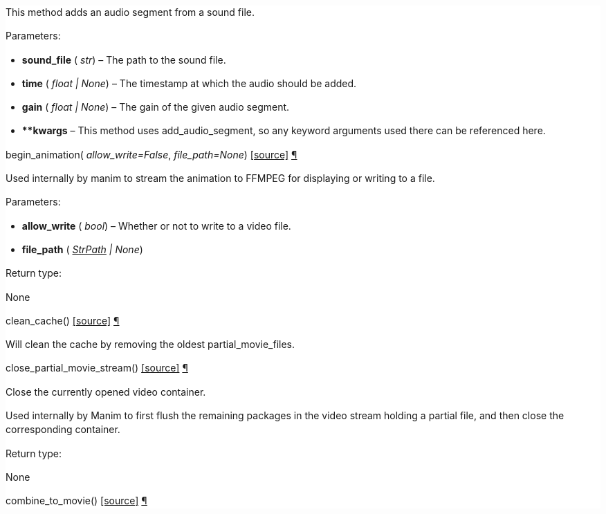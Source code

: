 This method adds an audio segment from a sound file.

Parameters:

- **sound\_file** ( _str_) – The path to the sound file.

- **time** ( _float_ _\|_ _None_) – The timestamp at which the audio should be added.

- **gain** ( _float_ _\|_ _None_) – The gain of the given audio segment.

- **\*\*kwargs** – This method uses add\_audio\_segment, so any keyword arguments
used there can be referenced here.


begin\_animation( _allow\_write=False_, _file\_path=None_) [\[source\]](https://docs.manim.community/en/stable/_modules/manim/scene/scene_file_writer.html#SceneFileWriter.begin_animation) [¶](https://docs.manim.community/en/stable/reference/manim.scene.scene_file_writer.SceneFileWriter.html#manim.scene.scene_file_writer.SceneFileWriter.begin_animation "Link to this definition")

Used internally by manim to stream the animation to FFMPEG for
displaying or writing to a file.

Parameters:

- **allow\_write** ( _bool_) – Whether or not to write to a video file.

- **file\_path** ( [_StrPath_](https://docs.manim.community/en/stable/reference/manim.typing.html#manim.typing.StrPath "manim.typing.StrPath") _\|_ _None_)


Return type:

None

clean\_cache() [\[source\]](https://docs.manim.community/en/stable/_modules/manim/scene/scene_file_writer.html#SceneFileWriter.clean_cache) [¶](https://docs.manim.community/en/stable/reference/manim.scene.scene_file_writer.SceneFileWriter.html#manim.scene.scene_file_writer.SceneFileWriter.clean_cache "Link to this definition")

Will clean the cache by removing the oldest partial\_movie\_files.

close\_partial\_movie\_stream() [\[source\]](https://docs.manim.community/en/stable/_modules/manim/scene/scene_file_writer.html#SceneFileWriter.close_partial_movie_stream) [¶](https://docs.manim.community/en/stable/reference/manim.scene.scene_file_writer.SceneFileWriter.html#manim.scene.scene_file_writer.SceneFileWriter.close_partial_movie_stream "Link to this definition")

Close the currently opened video container.

Used internally by Manim to first flush the remaining packages
in the video stream holding a partial file, and then close
the corresponding container.

Return type:

None

combine\_to\_movie() [\[source\]](https://docs.manim.community/en/stable/_modules/manim/scene/scene_file_writer.html#SceneFileWriter.combine_to_movie) [¶](https://docs.manim.community/en/stable/reference/manim.scene.scene_file_writer.SceneFileWriter.html#manim.scene.scene_file_writer.SceneFileWriter.combine_to_movie "Link to this definition")
